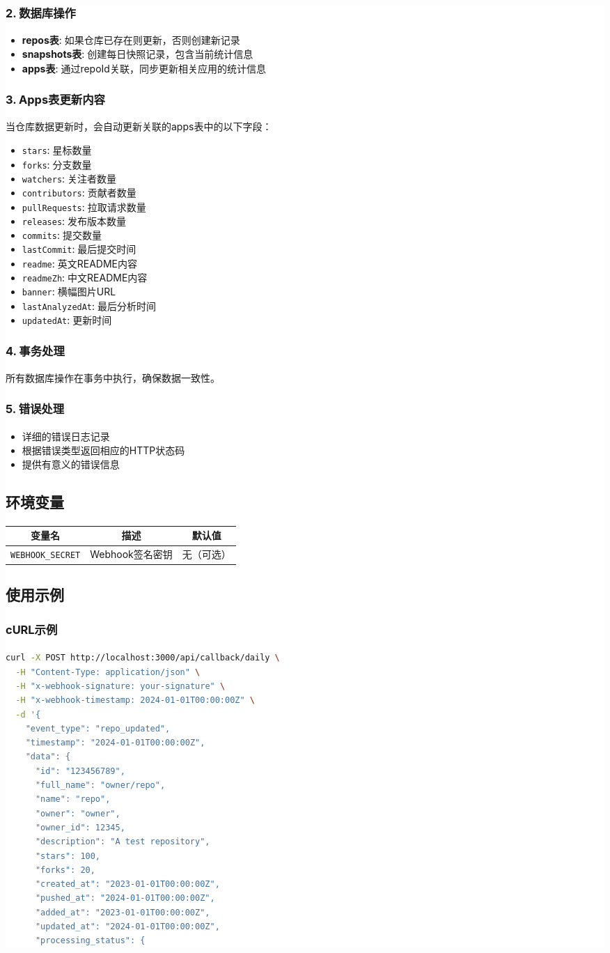 ### 2. 数据库操作
- **repos表**: 如果仓库已存在则更新，否则创建新记录
- **snapshots表**: 创建每日快照记录，包含当前统计信息
- **apps表**: 通过repoId关联，同步更新相关应用的统计信息

### 3. Apps表更新内容
当仓库数据更新时，会自动更新关联的apps表中的以下字段：
- `stars`: 星标数量
- `forks`: 分支数量
- `watchers`: 关注者数量
- `contributors`: 贡献者数量
- `pullRequests`: 拉取请求数量
- `releases`: 发布版本数量
- `commits`: 提交数量
- `lastCommit`: 最后提交时间
- `readme`: 英文README内容
- `readmeZh`: 中文README内容
- `banner`: 横幅图片URL
- `lastAnalyzedAt`: 最后分析时间
- `updatedAt`: 更新时间

### 4. 事务处理
所有数据库操作在事务中执行，确保数据一致性。

### 5. 错误处理
- 详细的错误日志记录
- 根据错误类型返回相应的HTTP状态码
- 提供有意义的错误信息

## 环境变量

| 变量名 | 描述 | 默认值 |
|--------|------|--------|
| `WEBHOOK_SECRET` | Webhook签名密钥 | 无（可选） |

## 使用示例

### cURL示例

```bash
curl -X POST http://localhost:3000/api/callback/daily \
  -H "Content-Type: application/json" \
  -H "x-webhook-signature: your-signature" \
  -H "x-webhook-timestamp: 2024-01-01T00:00:00Z" \
  -d '{
    "event_type": "repo_updated",
    "timestamp": "2024-01-01T00:00:00Z",
    "data": {
      "id": "123456789",
      "full_name": "owner/repo",
      "name": "repo",
      "owner": "owner",
      "owner_id": 12345,
      "description": "A test repository",
      "stars": 100,
      "forks": 20,
      "created_at": "2023-01-01T00:00:00Z",
      "pushed_at": "2024-01-01T00:00:00Z",
      "added_at": "2023-01-01T00:00:00Z",
      "updated_at": "2024-01-01T00:00:00Z",
      "processing_status": {
```